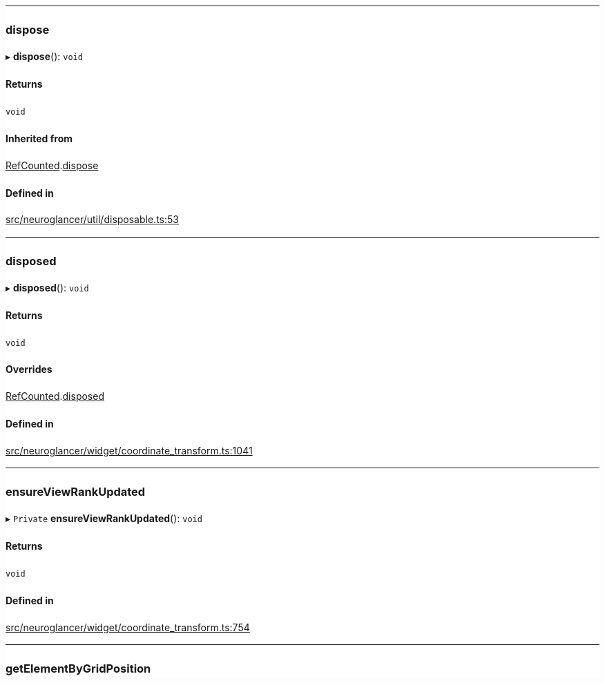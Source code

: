 ___

### dispose

▸ **dispose**(): `void`

#### Returns

`void`

#### Inherited from

[RefCounted](util_disposable.RefCounted.md).[dispose](util_disposable.RefCounted.md#dispose)

#### Defined in

[src/neuroglancer/util/disposable.ts:53](https://github.com/ActiveBrainAtlas2/neuroglancer/blob/1beb5d34/src/neuroglancer/util/disposable.ts#L53)

___

### disposed

▸ **disposed**(): `void`

#### Returns

`void`

#### Overrides

[RefCounted](util_disposable.RefCounted.md).[disposed](util_disposable.RefCounted.md#disposed)

#### Defined in

[src/neuroglancer/widget/coordinate_transform.ts:1041](https://github.com/ActiveBrainAtlas2/neuroglancer/blob/1beb5d34/src/neuroglancer/widget/coordinate_transform.ts#L1041)

___

### ensureViewRankUpdated

▸ `Private` **ensureViewRankUpdated**(): `void`

#### Returns

`void`

#### Defined in

[src/neuroglancer/widget/coordinate_transform.ts:754](https://github.com/ActiveBrainAtlas2/neuroglancer/blob/1beb5d34/src/neuroglancer/widget/coordinate_transform.ts#L754)

___

### getElementByGridPosition
